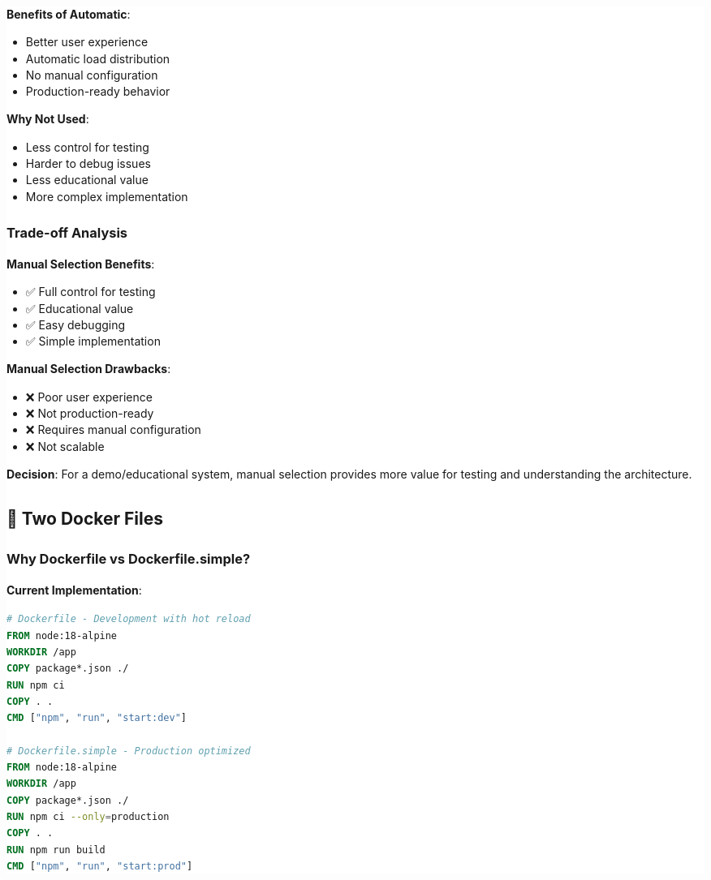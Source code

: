 **Benefits of Automatic**:
- Better user experience
- Automatic load distribution
- No manual configuration
- Production-ready behavior

**Why Not Used**:
- Less control for testing
- Harder to debug issues
- Less educational value
- More complex implementation

### Trade-off Analysis

**Manual Selection Benefits**:
- ✅ Full control for testing
- ✅ Educational value
- ✅ Easy debugging
- ✅ Simple implementation

**Manual Selection Drawbacks**:
- ❌ Poor user experience
- ❌ Not production-ready
- ❌ Requires manual configuration
- ❌ Not scalable

**Decision**: For a demo/educational system, manual selection provides more value for testing and understanding the architecture.

## 🐳 Two Docker Files

### Why Dockerfile vs Dockerfile.simple?

**Current Implementation**:
```dockerfile
# Dockerfile - Development with hot reload
FROM node:18-alpine
WORKDIR /app
COPY package*.json ./
RUN npm ci
COPY . .
CMD ["npm", "run", "start:dev"]

# Dockerfile.simple - Production optimized
FROM node:18-alpine
WORKDIR /app
COPY package*.json ./
RUN npm ci --only=production
COPY . .
RUN npm run build
CMD ["npm", "run", "start:prod"]
```
